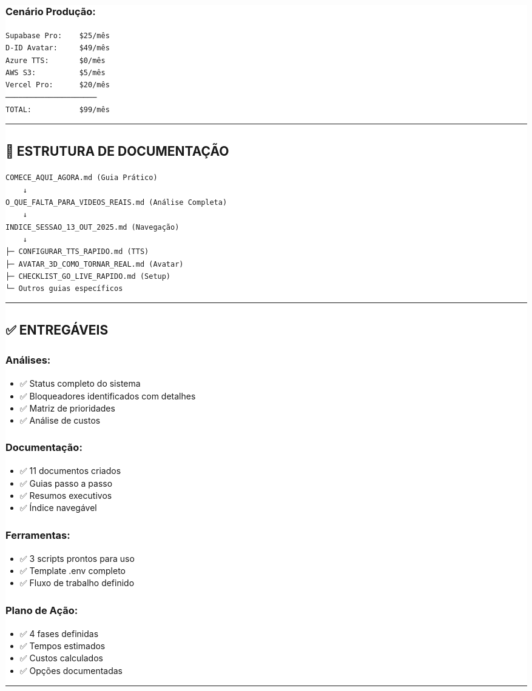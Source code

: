 ### Cenário Produção:
```
Supabase Pro:    $25/mês
D-ID Avatar:     $49/mês
Azure TTS:       $0/mês
AWS S3:          $5/mês
Vercel Pro:      $20/mês
─────────────────────
TOTAL:           $99/mês
```

---

## 🔗 ESTRUTURA DE DOCUMENTAÇÃO

```
COMECE_AQUI_AGORA.md (Guia Prático)
    ↓
O_QUE_FALTA_PARA_VIDEOS_REAIS.md (Análise Completa)
    ↓
INDICE_SESSAO_13_OUT_2025.md (Navegação)
    ↓
├─ CONFIGURAR_TTS_RAPIDO.md (TTS)
├─ AVATAR_3D_COMO_TORNAR_REAL.md (Avatar)
├─ CHECKLIST_GO_LIVE_RAPIDO.md (Setup)
└─ Outros guias específicos
```

---

## ✅ ENTREGÁVEIS

### Análises:
- ✅ Status completo do sistema
- ✅ Bloqueadores identificados com detalhes
- ✅ Matriz de prioridades
- ✅ Análise de custos

### Documentação:
- ✅ 11 documentos criados
- ✅ Guias passo a passo
- ✅ Resumos executivos
- ✅ Índice navegável

### Ferramentas:
- ✅ 3 scripts prontos para uso
- ✅ Template .env completo
- ✅ Fluxo de trabalho definido

### Plano de Ação:
- ✅ 4 fases definidas
- ✅ Tempos estimados
- ✅ Custos calculados
- ✅ Opções documentadas

---